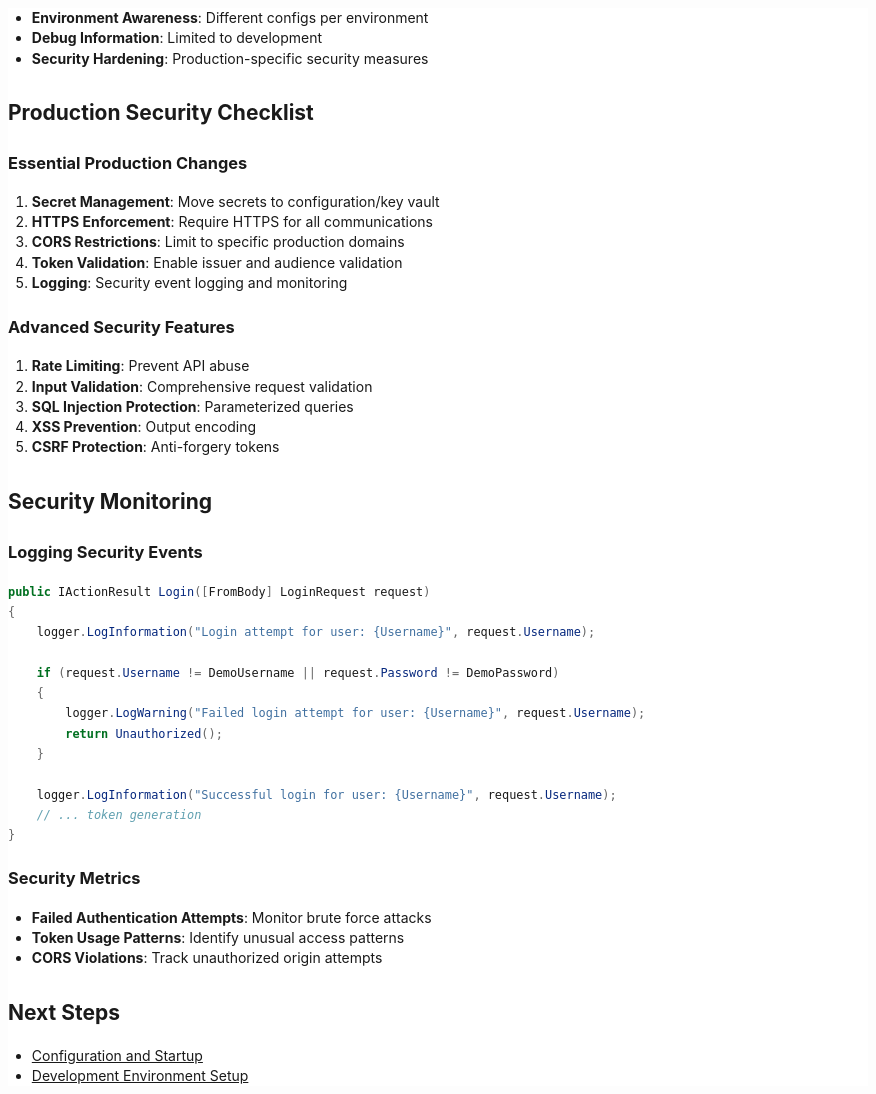 - **Environment Awareness**: Different configs per environment
- **Debug Information**: Limited to development
- **Security Hardening**: Production-specific security measures

## Production Security Checklist

### Essential Production Changes

1. **Secret Management**: Move secrets to configuration/key vault
2. **HTTPS Enforcement**: Require HTTPS for all communications
3. **CORS Restrictions**: Limit to specific production domains
4. **Token Validation**: Enable issuer and audience validation
5. **Logging**: Security event logging and monitoring

### Advanced Security Features

1. **Rate Limiting**: Prevent API abuse
2. **Input Validation**: Comprehensive request validation
3. **SQL Injection Protection**: Parameterized queries
4. **XSS Prevention**: Output encoding
5. **CSRF Protection**: Anti-forgery tokens

## Security Monitoring

### Logging Security Events

```csharp
public IActionResult Login([FromBody] LoginRequest request)
{
    logger.LogInformation("Login attempt for user: {Username}", request.Username);
    
    if (request.Username != DemoUsername || request.Password != DemoPassword)
    {
        logger.LogWarning("Failed login attempt for user: {Username}", request.Username);
        return Unauthorized();
    }
    
    logger.LogInformation("Successful login for user: {Username}", request.Username);
    // ... token generation
}
```

### Security Metrics

- **Failed Authentication Attempts**: Monitor brute force attacks
- **Token Usage Patterns**: Identify unusual access patterns
- **CORS Violations**: Track unauthorized origin attempts

## Next Steps

- [Configuration and Startup](./05-configuration-startup.md)
- [Development Environment Setup](../setup/development-environment.md)
